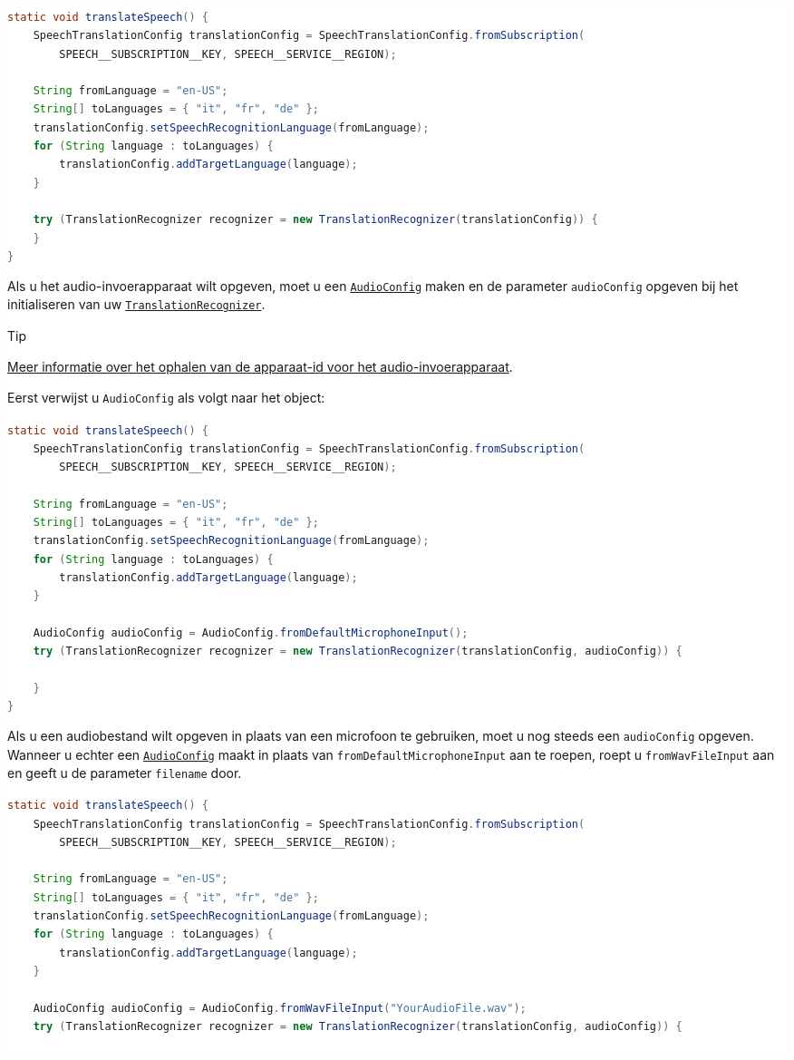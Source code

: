 ```java
static void translateSpeech() {
    SpeechTranslationConfig translationConfig = SpeechTranslationConfig.fromSubscription(
        SPEECH__SUBSCRIPTION__KEY, SPEECH__SERVICE__REGION);
    
    String fromLanguage = "en-US";
    String[] toLanguages = { "it", "fr", "de" };
    translationConfig.setSpeechRecognitionLanguage(fromLanguage);
    for (String language : toLanguages) {
        translationConfig.addTargetLanguage(language);
    }

    try (TranslationRecognizer recognizer = new TranslationRecognizer(translationConfig)) {
    }
}
```

Als u het audio-invoerapparaat wilt opgeven, moet u een [`AudioConfig`][audioconfig] maken en de parameter `audioConfig` opgeven bij het initialiseren van uw [`TranslationRecognizer`][recognizer].

> [!TIP]
> [Meer informatie over het ophalen van de apparaat-id voor het audio-invoerapparaat](../../../how-to-select-audio-input-devices.md).

Eerst verwijst u `AudioConfig` als volgt naar het object:

```java
static void translateSpeech() {
    SpeechTranslationConfig translationConfig = SpeechTranslationConfig.fromSubscription(
        SPEECH__SUBSCRIPTION__KEY, SPEECH__SERVICE__REGION);
    
    String fromLanguage = "en-US";
    String[] toLanguages = { "it", "fr", "de" };
    translationConfig.setSpeechRecognitionLanguage(fromLanguage);
    for (String language : toLanguages) {
        translationConfig.addTargetLanguage(language);
    }

    AudioConfig audioConfig = AudioConfig.fromDefaultMicrophoneInput();
    try (TranslationRecognizer recognizer = new TranslationRecognizer(translationConfig, audioConfig)) {
        
    }
}
```

Als u een audiobestand wilt opgeven in plaats van een microfoon te gebruiken, moet u nog steeds een `audioConfig` opgeven. Wanneer u echter een [`AudioConfig`][audioconfig] maakt in plaats van `fromDefaultMicrophoneInput` aan te roepen, roept u `fromWavFileInput` aan en geeft u de parameter `filename` door.

```java
static void translateSpeech() {
    SpeechTranslationConfig translationConfig = SpeechTranslationConfig.fromSubscription(
        SPEECH__SUBSCRIPTION__KEY, SPEECH__SERVICE__REGION);
    
    String fromLanguage = "en-US";
    String[] toLanguages = { "it", "fr", "de" };
    translationConfig.setSpeechRecognitionLanguage(fromLanguage);
    for (String language : toLanguages) {
        translationConfig.addTargetLanguage(language);
    }

    AudioConfig audioConfig = AudioConfig.fromWavFileInput("YourAudioFile.wav");
    try (TranslationRecognizer recognizer = new TranslationRecognizer(translationConfig, audioConfig)) {
        
```

[config]: https://docs.microsoft.com/java/api/com.microsoft.cognitiveservices.speech.translation.SpeechTranslationConfig?view=azure-java-stable
[audioconfig]: https://docs.microsoft.com/java/api/com.microsoft.cognitiveservices.speech.audio.AudioConfig?view=azure-java-stable
[recognizer]: https://docs.microsoft.com/java/api/com.microsoft.cognitiveservices.speech.translation.TranslationRecognizer?view=azure-java-stable
[recognitionlang]: https://docs.microsoft.com/java/api/com.microsoft.cognitiveservices.speech.speechconfig.setspeechrecognitionlanguage?view=azure-java-stable
[addlang]: https://docs.microsoft.com/java/api/com.microsoft.cognitiveservices.speech.translation.speechtranslationconfig.addtargetlanguage?view=azure-java-stable
[translations]: https://docs.microsoft.com/java/api/com.microsoft.cognitiveservices.speech.translation.translationrecognitionresult.gettranslations?view=azure-java-stable
[voicename]: https://docs.microsoft.com/java/api/com.microsoft.cognitiveservices.speech.translation.speechtranslationconfig.setvoicename?view=azure-java-stable
[speechsynthesisvoicename]: https://docs.microsoft.com/java/api/com.microsoft.cognitiveservices.speech.speechconfig.setspeechsynthesisvoicename?view=azure-java-stable